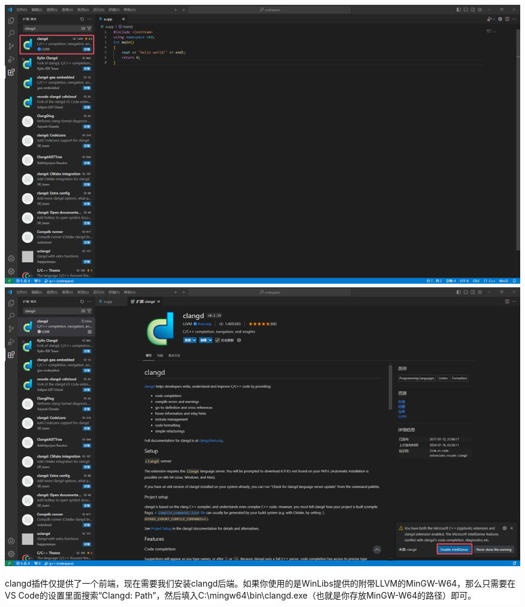 ![](./figure/D1.png)
![](./figure/D2.png)

clangd插件仅提供了一个前端，现在需要我们安装clangd后端。如果你使用的是WinLibs提供的附带LLVM的MinGW-W64，那么只需要在VS Code的设置里面搜索“Clangd: Path”，然后填入C:\mingw64\bin\clangd.exe（也就是你存放MinGW-W64的路径）即可。
